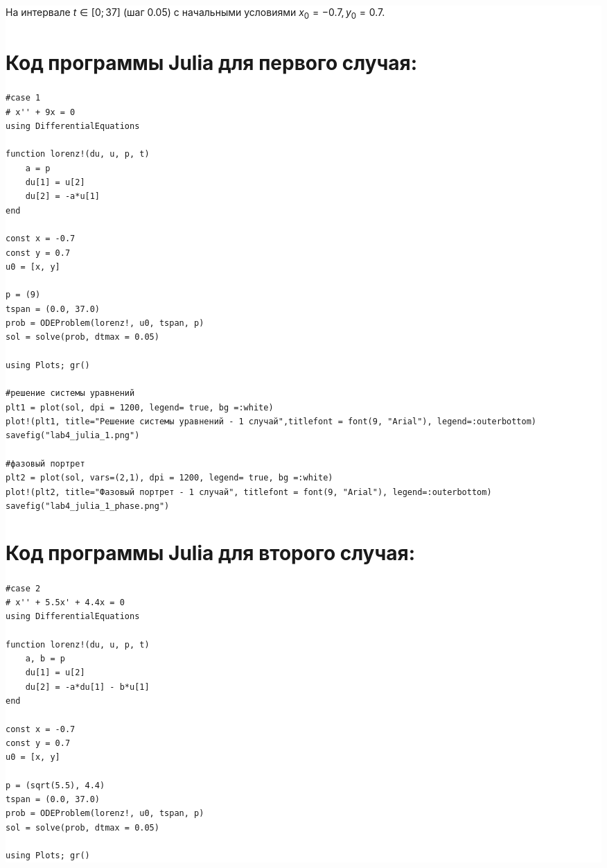 На интервале $t\in [0;37]$ (шаг $0.05$) с начальными условиями $x_0=-0.7, y_0=0.7$.

  
# Код программы Julia для первого случая:

```
#case 1
# x'' + 9x = 0
using DifferentialEquations

function lorenz!(du, u, p, t)
    a = p
    du[1] = u[2]
    du[2] = -a*u[1]
end

const x = -0.7
const y = 0.7
u0 = [x, y]

p = (9)
tspan = (0.0, 37.0)
prob = ODEProblem(lorenz!, u0, tspan, p)
sol = solve(prob, dtmax = 0.05)

using Plots; gr()

#решение системы уравнений
plt1 = plot(sol, dpi = 1200, legend= true, bg =:white)
plot!(plt1, title="Решение системы уравнений - 1 случай",titlefont = font(9, "Arial"), legend=:outerbottom)
savefig("lab4_julia_1.png")

#фазовый портрет
plt2 = plot(sol, vars=(2,1), dpi = 1200, legend= true, bg =:white)
plot!(plt2, title="Фазовый портрет - 1 случай", titlefont = font(9, "Arial"), legend=:outerbottom)
savefig("lab4_julia_1_phase.png")
```

# Код программы Julia для второго случая:

```
#case 2
# x'' + 5.5x' + 4.4x = 0
using DifferentialEquations

function lorenz!(du, u, p, t)
    a, b = p
    du[1] = u[2]
    du[2] = -a*du[1] - b*u[1] 
end

const x = -0.7
const y = 0.7
u0 = [x, y]

p = (sqrt(5.5), 4.4)
tspan = (0.0, 37.0)
prob = ODEProblem(lorenz!, u0, tspan, p)
sol = solve(prob, dtmax = 0.05)

using Plots; gr()

```